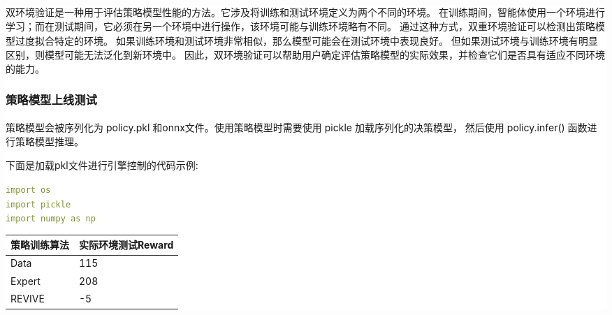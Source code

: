 双环境验证是一种用于评估策略模型性能的方法。它涉及将训练和测试环境定义为两个不同的环境。 在训练期间，智能体使用一个环境进行学习；而在测试期间，它必须在另一个环境中进行操作，该环境可能与训练环境略有不同。 通过这种方式，双重环境验证可以检测出策略模型过度拟合特定的环境。 如果训练环境和测试环境非常相似，那么模型可能会在测试环境中表现良好。 但如果测试环境与训练环境有明显区别，则模型可能无法泛化到新环境中。 因此，双环境验证可以帮助用户确定评估策略模型的实际效果，并检查它们是否具有适应不同环境的能力。
### 策略模型上线测试
策略模型会被序列化为 policy.pkl 和onnx文件。使用策略模型时需要使用 pickle 加载序列化的决策模型， 然后使用 policy.infer() 函数进行策略模型推理。

下面是加载pkl文件进行引擎控制的代码示例:
```yaml
import os
import pickle
import numpy as np


```

| **策略训练算法** | **实际环境测试Reward** |
| --- | --- |
| Data | 115 |
| Expert | 208 |
| REVIVE | -5 |





